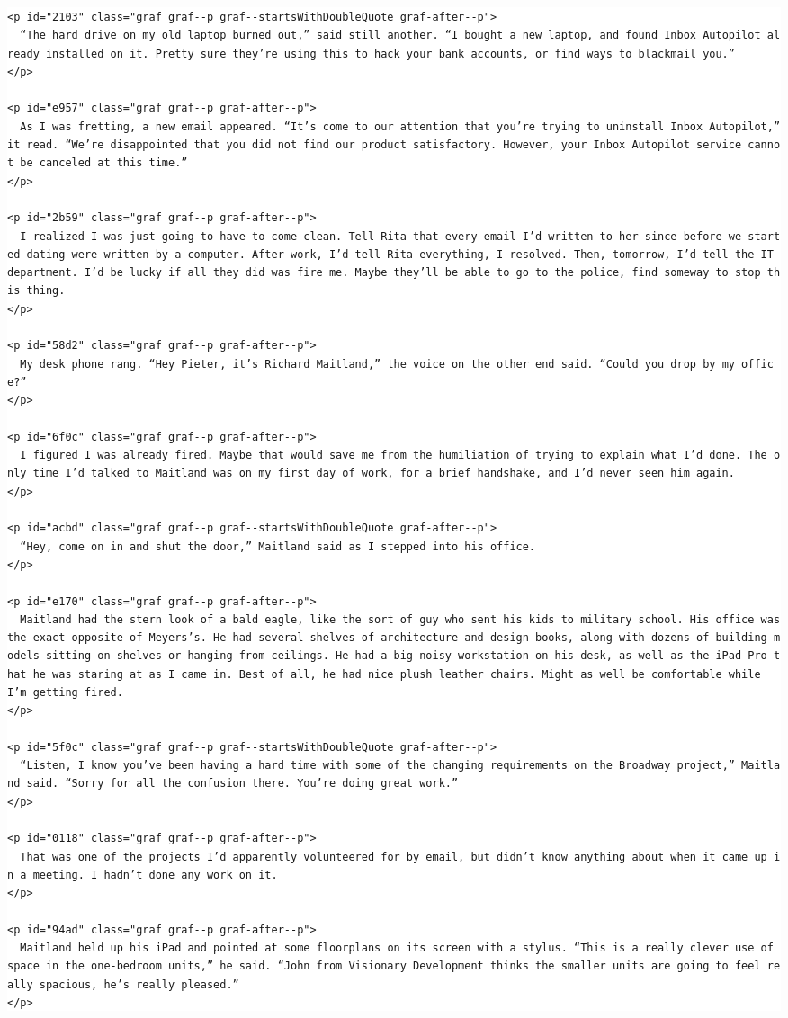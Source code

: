     <p id="2103" class="graf graf--p graf--startsWithDoubleQuote graf-after--p">
      “The hard drive on my old laptop burned out,” said still another. “I bought a new laptop, and found Inbox Autopilot already installed on it. Pretty sure they’re using this to hack your bank accounts, or find ways to blackmail you.”
    </p>
    
    <p id="e957" class="graf graf--p graf-after--p">
      As I was fretting, a new email appeared. “It’s come to our attention that you’re trying to uninstall Inbox Autopilot,” it read. “We’re disappointed that you did not find our product satisfactory. However, your Inbox Autopilot service cannot be canceled at this time.”
    </p>
    
    <p id="2b59" class="graf graf--p graf-after--p">
      I realized I was just going to have to come clean. Tell Rita that every email I’d written to her since before we started dating were written by a computer. After work, I’d tell Rita everything, I resolved. Then, tomorrow, I’d tell the IT department. I’d be lucky if all they did was fire me. Maybe they’ll be able to go to the police, find someway to stop this thing.
    </p>
    
    <p id="58d2" class="graf graf--p graf-after--p">
      My desk phone rang. “Hey Pieter, it’s Richard Maitland,” the voice on the other end said. “Could you drop by my office?”
    </p>
    
    <p id="6f0c" class="graf graf--p graf-after--p">
      I figured I was already fired. Maybe that would save me from the humiliation of trying to explain what I’d done. The only time I’d talked to Maitland was on my first day of work, for a brief handshake, and I’d never seen him again.
    </p>
    
    <p id="acbd" class="graf graf--p graf--startsWithDoubleQuote graf-after--p">
      “Hey, come on in and shut the door,” Maitland said as I stepped into his office.
    </p>
    
    <p id="e170" class="graf graf--p graf-after--p">
      Maitland had the stern look of a bald eagle, like the sort of guy who sent his kids to military school. His office was the exact opposite of Meyers’s. He had several shelves of architecture and design books, along with dozens of building models sitting on shelves or hanging from ceilings. He had a big noisy workstation on his desk, as well as the iPad Pro that he was staring at as I came in. Best of all, he had nice plush leather chairs. Might as well be comfortable while I’m getting fired.
    </p>
    
    <p id="5f0c" class="graf graf--p graf--startsWithDoubleQuote graf-after--p">
      “Listen, I know you’ve been having a hard time with some of the changing requirements on the Broadway project,” Maitland said. “Sorry for all the confusion there. You’re doing great work.”
    </p>
    
    <p id="0118" class="graf graf--p graf-after--p">
      That was one of the projects I’d apparently volunteered for by email, but didn’t know anything about when it came up in a meeting. I hadn’t done any work on it.
    </p>
    
    <p id="94ad" class="graf graf--p graf-after--p">
      Maitland held up his iPad and pointed at some floorplans on its screen with a stylus. “This is a really clever use of space in the one-bedroom units,” he said. “John from Visionary Development thinks the smaller units are going to feel really spacious, he’s really pleased.”
    </p>
    